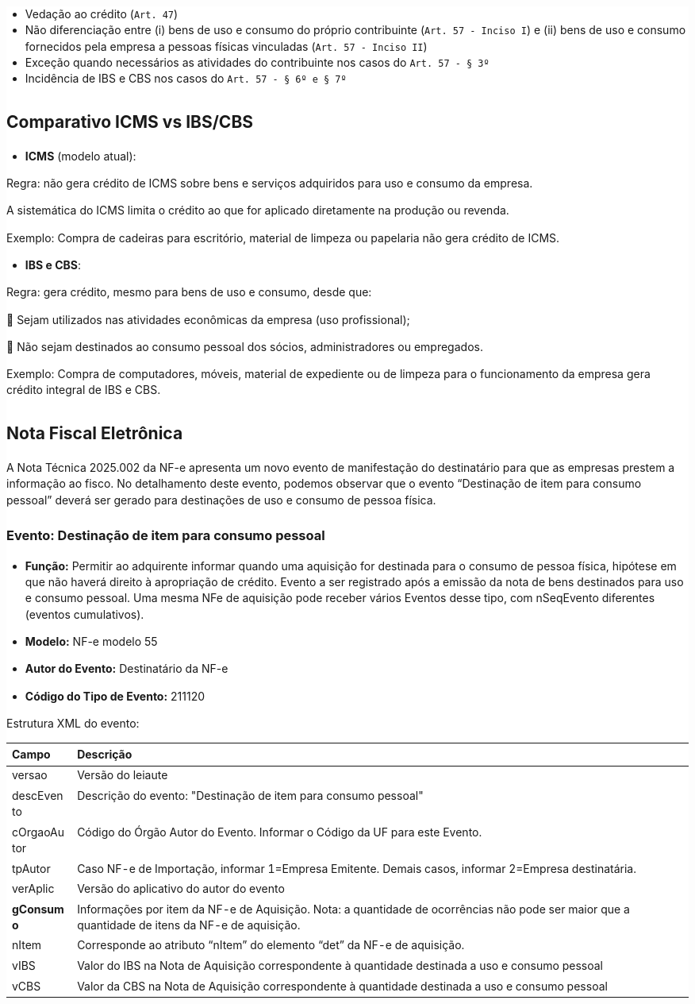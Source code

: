 - Vedação ao crédito (`Art. 47`)
- Não diferenciação entre (i) bens de uso e consumo do próprio contribuinte (`Art. 57 - Inciso I`) e (ii) bens de uso e consumo fornecidos pela empresa a pessoas físicas vinculadas (`Art. 57 - Inciso II`)
- Exceção quando necessários as atividades do contribuinte nos casos do `Art. 57 - § 3º`
- Incidência de IBS e CBS nos casos do `Art. 57 - § 6º e § 7º`

## Comparativo ICMS vs IBS/CBS

- **ICMS** (modelo atual):

Regra: não gera crédito de ICMS sobre bens e serviços adquiridos para uso e consumo da empresa.

A sistemática do ICMS limita o crédito ao que for aplicado diretamente na produção ou revenda.

Exemplo: Compra de cadeiras para escritório, material de limpeza ou papelaria não gera crédito de ICMS.

- **IBS e CBS**:

Regra: gera crédito, mesmo para bens de uso e consumo, desde que:

🔹 Sejam utilizados nas atividades econômicas da empresa (uso profissional);

🔹 Não sejam destinados ao consumo pessoal dos sócios, administradores ou empregados.

Exemplo: Compra de computadores, móveis, material de expediente ou de limpeza para o funcionamento da empresa gera crédito integral de IBS e CBS.

## Nota Fiscal Eletrônica

A Nota Técnica 2025.002 da NF-e apresenta um novo evento de manifestação do destinatário para que as empresas prestem a informação ao fisco. No detalhamento deste evento, podemos observar que o evento “Destinação de item para consumo pessoal” deverá ser gerado para destinações de uso e consumo de pessoa física.

### Evento: Destinação de item para consumo pessoal

- **Função:** Permitir ao adquirente informar quando uma aquisição for destinada para o consumo de pessoa física, hipótese em que não haverá direito à apropriação de crédito. Evento a ser registrado após a emissão da nota de bens destinados para uso e consumo pessoal.
  Uma mesma NFe de aquisição pode receber vários Eventos desse tipo, com nSeqEvento diferentes (eventos cumulativos).

- **Modelo:** NF-e modelo 55

- **Autor do Evento:** Destinatário da NF-e

- **Código do Tipo de Evento:** 211120

Estrutura XML do evento:

| Campo                | Descrição                                                                                                                                       |
| :------------------- | :---------------------------------------------------------------------------------------------------------------------------------------------- |
| versao               | Versão do leiaute                                                                                                                               |
| descEvento           | Descrição do evento: "Destinação de item para consumo pessoal"                                                                                  |
| cOrgaoAutor          | Código do Órgão Autor do Evento. Informar o Código da UF para este Evento.                                                                      |
| tpAutor              | Caso NF-e de Importação, informar 1=Empresa Emitente. Demais casos, informar 2=Empresa destinatária.                                            |
| verAplic             | Versão do aplicativo do autor do evento                                                                                                         |
| **gConsumo**         | Informações por item da NF-e de Aquisição. Nota: a quantidade de ocorrências não pode ser maior que a quantidade de itens da NF-e de aquisição. |
| nItem                | Corresponde ao atributo “nItem” do elemento “det” da NF-e de aquisição.                                                                         |
| vIBS                 | Valor do IBS na Nota de Aquisição correspondente à quantidade destinada a uso e consumo pessoal                                                 |
| vCBS                 | Valor da CBS na Nota de Aquisição correspondente à quantidade destinada a uso e consumo pessoal                                                 |